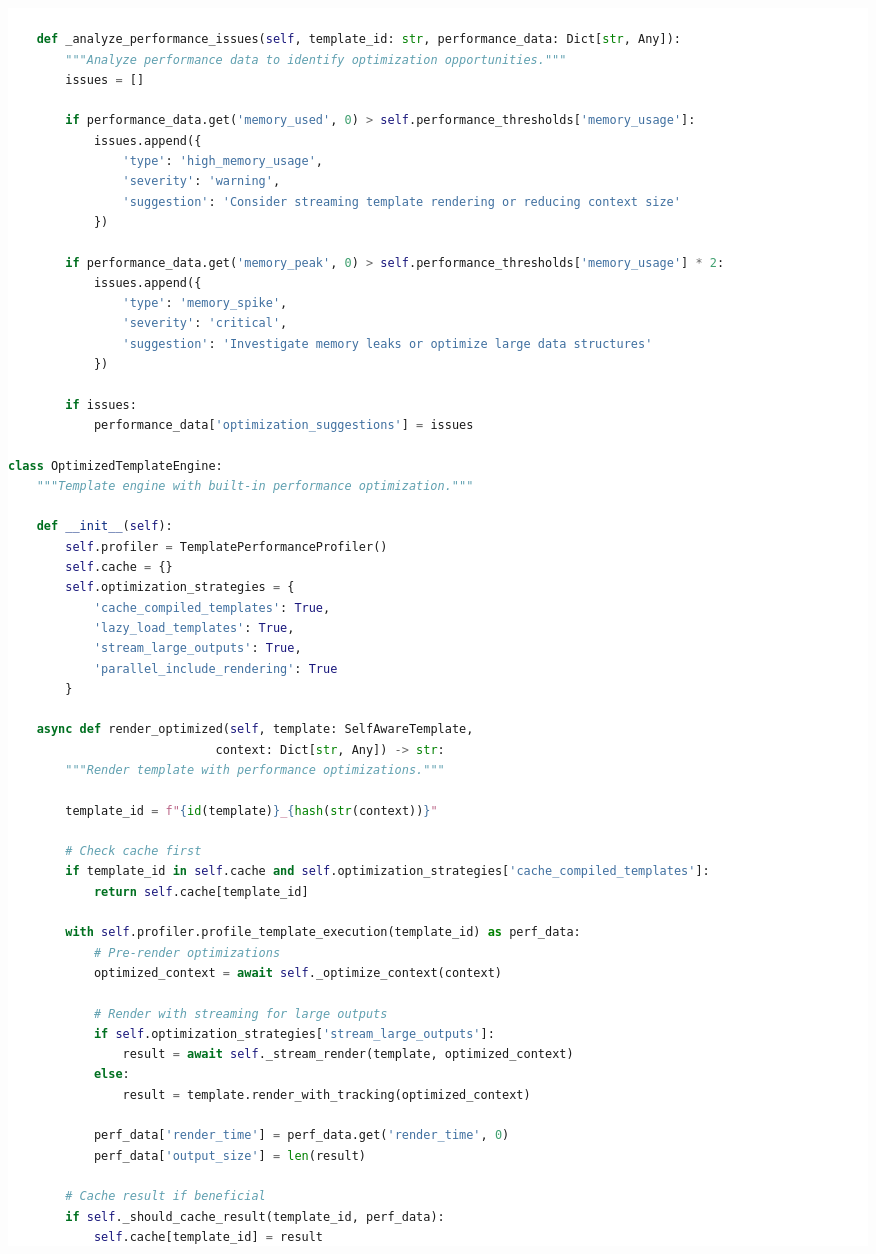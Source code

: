 ```python

    def _analyze_performance_issues(self, template_id: str, performance_data: Dict[str, Any]):
        """Analyze performance data to identify optimization opportunities."""
        issues = []

        if performance_data.get('memory_used', 0) > self.performance_thresholds['memory_usage']:
            issues.append({
                'type': 'high_memory_usage',
                'severity': 'warning',
                'suggestion': 'Consider streaming template rendering or reducing context size'
            })

        if performance_data.get('memory_peak', 0) > self.performance_thresholds['memory_usage'] * 2:
            issues.append({
                'type': 'memory_spike',
                'severity': 'critical',
                'suggestion': 'Investigate memory leaks or optimize large data structures'
            })

        if issues:
            performance_data['optimization_suggestions'] = issues

class OptimizedTemplateEngine:
    """Template engine with built-in performance optimization."""

    def __init__(self):
        self.profiler = TemplatePerformanceProfiler()
        self.cache = {}
        self.optimization_strategies = {
            'cache_compiled_templates': True,
            'lazy_load_templates': True,
            'stream_large_outputs': True,
            'parallel_include_rendering': True
        }

    async def render_optimized(self, template: SelfAwareTemplate,
                             context: Dict[str, Any]) -> str:
        """Render template with performance optimizations."""

        template_id = f"{id(template)}_{hash(str(context))}"

        # Check cache first
        if template_id in self.cache and self.optimization_strategies['cache_compiled_templates']:
            return self.cache[template_id]

        with self.profiler.profile_template_execution(template_id) as perf_data:
            # Pre-render optimizations
            optimized_context = await self._optimize_context(context)

            # Render with streaming for large outputs
            if self.optimization_strategies['stream_large_outputs']:
                result = await self._stream_render(template, optimized_context)
            else:
                result = template.render_with_tracking(optimized_context)

            perf_data['render_time'] = perf_data.get('render_time', 0)
            perf_data['output_size'] = len(result)

        # Cache result if beneficial
        if self._should_cache_result(template_id, perf_data):
            self.cache[template_id] = result

```